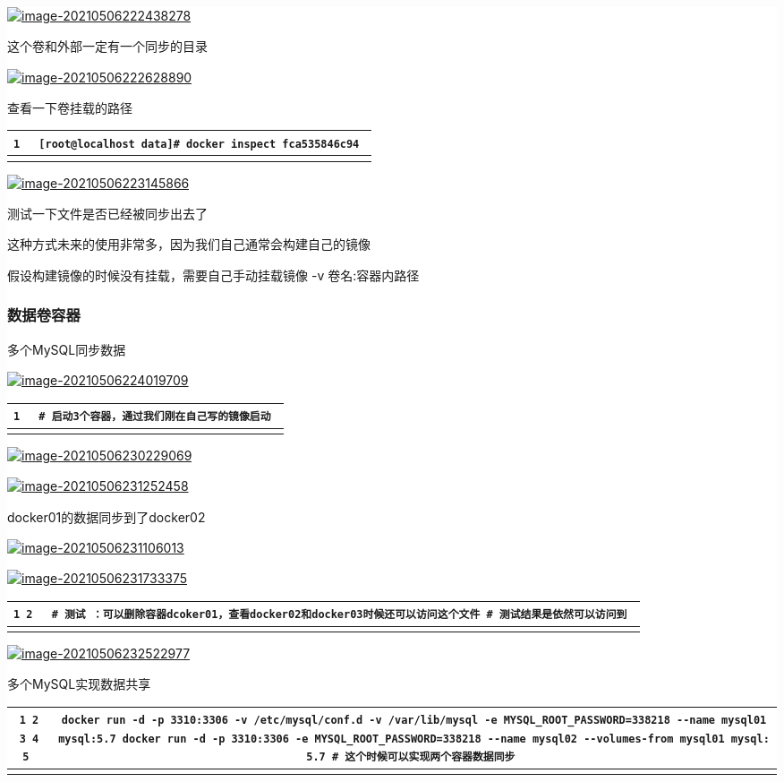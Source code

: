 [![image-20210506222438278](https://gitee.com/eric_bb/image/raw/master/202105/20210507_122325760_0.png)](https://gitee.com/eric_bb/image/raw/master/202105/20210507_122325760_0.png)

这个卷和外部一定有一个同步的目录

[![image-20210506222628890](https://gitee.com/eric_bb/image/raw/master/202105/20210507_122325857_0.png)](https://gitee.com/eric_bb/image/raw/master/202105/20210507_122325857_0.png)

查看一下卷挂载的路径

| `1 ` | `[root@localhost data]# docker inspect fca535846c94 ` |
| ---- | ----------------------------------------------------- |
|      |                                                       |

[![image-20210506223145866](https://gitee.com/eric_bb/image/raw/master/202105/20210507_122325873_0.png)](https://gitee.com/eric_bb/image/raw/master/202105/20210507_122325873_0.png)

测试一下文件是否已经被同步出去了

这种方式未来的使用非常多，因为我们自己通常会构建自己的镜像

假设构建镜像的时候没有挂载，需要自己手动挂载镜像 -v 卷名:容器内路径

### 数据卷容器

多个MySQL同步数据

[![image-20210506224019709](https://gitee.com/eric_bb/image/raw/master/202105/20210507_122325762_0.png)](https://gitee.com/eric_bb/image/raw/master/202105/20210507_122325762_0.png)

| `1 ` | `# 启动3个容器，通过我们刚在自己写的镜像启动 ` |
| ---- | ---------------------------------------------- |
|      |                                                |

[![image-20210506230229069](https://gitee.com/eric_bb/image/raw/master/202105/20210507_122325491_0.png)](https://gitee.com/eric_bb/image/raw/master/202105/20210507_122325491_0.png)

[![image-20210506231252458](https://gitee.com/eric_bb/image/raw/master/202105/20210507_122326003_0.png)](https://gitee.com/eric_bb/image/raw/master/202105/20210507_122326003_0.png)

docker01的数据同步到了docker02

[![image-20210506231106013](https://gitee.com/eric_bb/image/raw/master/202105/20210507_122325850_0.png)](https://gitee.com/eric_bb/image/raw/master/202105/20210507_122325850_0.png)

[![image-20210506231733375](https://gitee.com/eric_bb/image/raw/master/202105/20210507_122325967_0.png)](https://gitee.com/eric_bb/image/raw/master/202105/20210507_122325967_0.png)

| `1 2 ` | `# 测试 ：可以删除容器dcoker01，查看docker02和docker03时候还可以访问这个文件 # 测试结果是依然可以访问到 ` |
| ------ | ------------------------------------------------------------ |
|        |                                                              |

[![image-20210506232522977](https://gitee.com/eric_bb/image/raw/master/202105/20210507_122325646_0.png)](https://gitee.com/eric_bb/image/raw/master/202105/20210507_122325646_0.png)

多个MySQL实现数据共享

| `1 2 3 4 5 ` | `docker run -d -p 3310:3306 -v /etc/mysql/conf.d -v /var/lib/mysql -e MYSQL_ROOT_PASSWORD=338218 --name mysql01 mysql:5.7 docker run -d -p 3310:3306 -e MYSQL_ROOT_PASSWORD=338218 --name mysql02 --volumes-from mysql01 mysql:5.7 # 这个时候可以实现两个容器数据同步 ` |
| ------------ | ------------------------------------------------------------ |
|              |                                                              |
